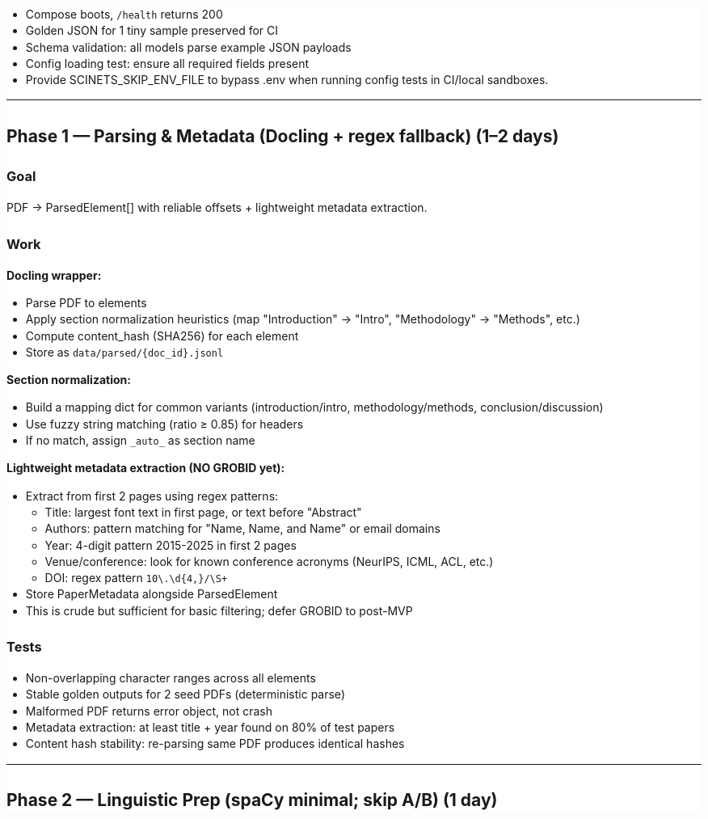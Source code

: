 - Compose boots, `/health` returns 200
- Golden JSON for 1 tiny sample preserved for CI
- Schema validation: all models parse example JSON payloads
- Config loading test: ensure all required fields present
- Provide SCINETS_SKIP_ENV_FILE to bypass .env when running config tests in CI/local sandboxes.

---

## Phase 1 — Parsing & Metadata (Docling + regex fallback) (1–2 days)

### Goal
PDF → ParsedElement[] with reliable offsets + lightweight metadata extraction.

### Work

**Docling wrapper:**
- Parse PDF to elements
- Apply section normalization heuristics (map "Introduction" → "Intro", "Methodology" → "Methods", etc.)
- Compute content_hash (SHA256) for each element
- Store as `data/parsed/{doc_id}.jsonl`

**Section normalization:**
- Build a mapping dict for common variants (introduction/intro, methodology/methods, conclusion/discussion)
- Use fuzzy string matching (ratio ≥ 0.85) for headers
- If no match, assign `_auto_` as section name

**Lightweight metadata extraction (NO GROBID yet):**
- Extract from first 2 pages using regex patterns:
  - Title: largest font text in first page, or text before "Abstract"
  - Authors: pattern matching for "Name, Name, and Name" or email domains
  - Year: 4-digit pattern 2015-2025 in first 2 pages
  - Venue/conference: look for known conference acronyms (NeurIPS, ICML, ACL, etc.)
  - DOI: regex pattern `10\.\d{4,}/\S+`
- Store PaperMetadata alongside ParsedElement
- This is crude but sufficient for basic filtering; defer GROBID to post-MVP

### Tests

- Non-overlapping character ranges across all elements
- Stable golden outputs for 2 seed PDFs (deterministic parse)
- Malformed PDF returns error object, not crash
- Metadata extraction: at least title + year found on 80% of test papers
- Content hash stability: re-parsing same PDF produces identical hashes

---

## Phase 2 — Linguistic Prep (spaCy minimal; skip A/B) (1 day)
